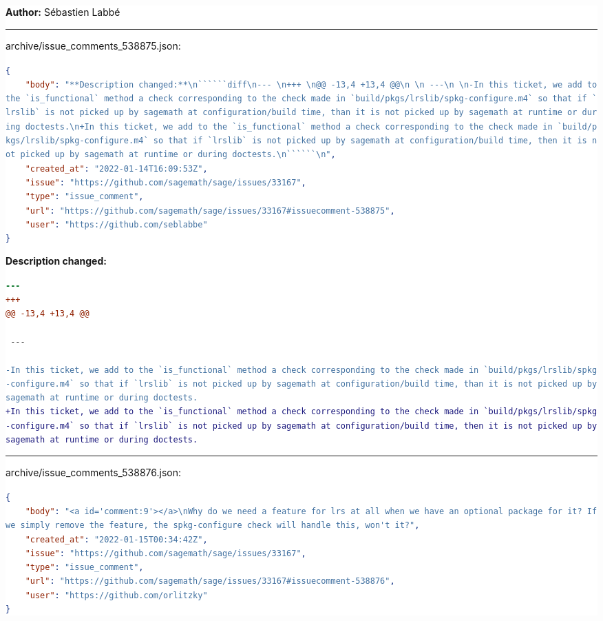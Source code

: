 **Author:** Sébastien Labbé



---

archive/issue_comments_538875.json:
```json
{
    "body": "**Description changed:**\n``````diff\n--- \n+++ \n@@ -13,4 +13,4 @@\n \n ---\n \n-In this ticket, we add to the `is_functional` method a check corresponding to the check made in `build/pkgs/lrslib/spkg-configure.m4` so that if `lrslib` is not picked up by sagemath at configuration/build time, than it is not picked up by sagemath at runtime or during doctests.\n+In this ticket, we add to the `is_functional` method a check corresponding to the check made in `build/pkgs/lrslib/spkg-configure.m4` so that if `lrslib` is not picked up by sagemath at configuration/build time, then it is not picked up by sagemath at runtime or during doctests.\n``````\n",
    "created_at": "2022-01-14T16:09:53Z",
    "issue": "https://github.com/sagemath/sage/issues/33167",
    "type": "issue_comment",
    "url": "https://github.com/sagemath/sage/issues/33167#issuecomment-538875",
    "user": "https://github.com/seblabbe"
}
```

**Description changed:**
``````diff
--- 
+++ 
@@ -13,4 +13,4 @@
 
 ---
 
-In this ticket, we add to the `is_functional` method a check corresponding to the check made in `build/pkgs/lrslib/spkg-configure.m4` so that if `lrslib` is not picked up by sagemath at configuration/build time, than it is not picked up by sagemath at runtime or during doctests.
+In this ticket, we add to the `is_functional` method a check corresponding to the check made in `build/pkgs/lrslib/spkg-configure.m4` so that if `lrslib` is not picked up by sagemath at configuration/build time, then it is not picked up by sagemath at runtime or during doctests.
``````




---

archive/issue_comments_538876.json:
```json
{
    "body": "<a id='comment:9'></a>\nWhy do we need a feature for lrs at all when we have an optional package for it? If we simply remove the feature, the spkg-configure check will handle this, won't it?",
    "created_at": "2022-01-15T00:34:42Z",
    "issue": "https://github.com/sagemath/sage/issues/33167",
    "type": "issue_comment",
    "url": "https://github.com/sagemath/sage/issues/33167#issuecomment-538876",
    "user": "https://github.com/orlitzky"
}
```
